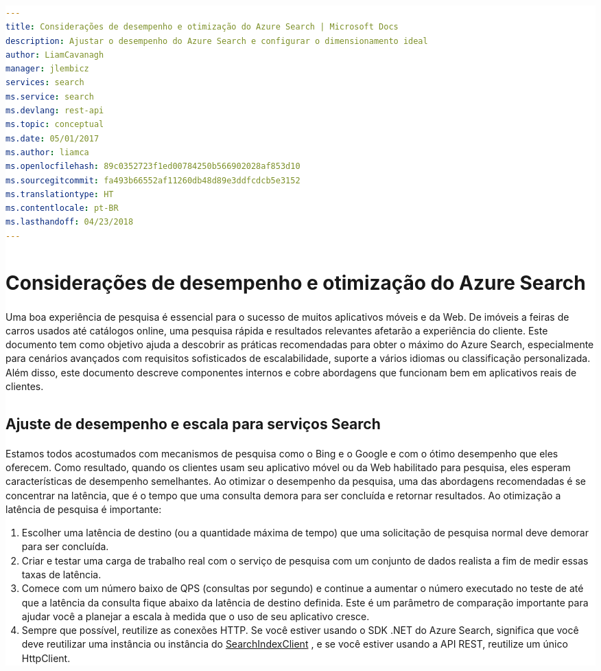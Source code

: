 ```yaml
---
title: Considerações de desempenho e otimização do Azure Search | Microsoft Docs
description: Ajustar o desempenho do Azure Search e configurar o dimensionamento ideal
author: LiamCavanagh
manager: jlembicz
services: search
ms.service: search
ms.devlang: rest-api
ms.topic: conceptual
ms.date: 05/01/2017
ms.author: liamca
ms.openlocfilehash: 89c0352723f1ed00784250b566902028af853d10
ms.sourcegitcommit: fa493b66552af11260db48d89e3ddfcdcb5e3152
ms.translationtype: HT
ms.contentlocale: pt-BR
ms.lasthandoff: 04/23/2018
---
```

# <a name="azure-search-performance-and-optimization-considerations"></a>Considerações de desempenho e otimização do Azure Search
Uma boa experiência de pesquisa é essencial para o sucesso de muitos aplicativos móveis e da Web. De imóveis a feiras de carros usados até catálogos online, uma pesquisa rápida e resultados relevantes afetarão a experiência do cliente. Este documento tem como objetivo ajuda a descobrir as práticas recomendadas para obter o máximo do Azure Search, especialmente para cenários avançados com requisitos sofisticados de escalabilidade, suporte a vários idiomas ou classificação personalizada.  Além disso, este documento descreve componentes internos e cobre abordagens que funcionam bem em aplicativos reais de clientes.

## <a name="performance-and-scale-tuning-for-search-services"></a>Ajuste de desempenho e escala para serviços Search
Estamos todos acostumados com mecanismos de pesquisa como o Bing e o Google e com o ótimo desempenho que eles oferecem.  Como resultado, quando os clientes usam seu aplicativo móvel ou da Web habilitado para pesquisa, eles esperam características de desempenho semelhantes.  Ao otimizar o desempenho da pesquisa, uma das abordagens recomendadas é se concentrar na latência, que é o tempo que uma consulta demora para ser concluída e retornar resultados.  Ao otimização a latência de pesquisa é importante:

1. Escolher uma latência de destino (ou a quantidade máxima de tempo) que uma solicitação de pesquisa normal deve demorar para ser concluída.
2. Criar e testar uma carga de trabalho real com o serviço de pesquisa com um conjunto de dados realista a fim de medir essas taxas de latência.
3. Comece com um número baixo de QPS (consultas por segundo) e continue a aumentar o número executado no teste de até que a latência da consulta fique abaixo da latência de destino definida.  Este é um parâmetro de comparação importante para ajudar você a planejar a escala à medida que o uso de seu aplicativo cresce.
4. Sempre que possível, reutilize as conexões HTTP.  Se você estiver usando o SDK .NET do Azure Search, significa que você deve reutilizar uma instância ou instância do [SearchIndexClient](https://docs.microsoft.com/dotnet/api/microsoft.azure.search.searchindexclient) , e se você estiver usando a API REST, reutilize um único HttpClient.
